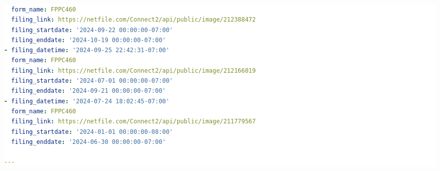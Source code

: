 ```yaml
  form_name: FPPC460
  filing_link: https://netfile.com/Connect2/api/public/image/212388472
  filing_startdate: '2024-09-22 00:00:00-07:00'
  filing_enddate: '2024-10-19 00:00:00-07:00'
- filing_datetime: '2024-09-25 22:42:31-07:00'
  form_name: FPPC460
  filing_link: https://netfile.com/Connect2/api/public/image/212166019
  filing_startdate: '2024-07-01 00:00:00-07:00'
  filing_enddate: '2024-09-21 00:00:00-07:00'
- filing_datetime: '2024-07-24 18:02:45-07:00'
  form_name: FPPC460
  filing_link: https://netfile.com/Connect2/api/public/image/211779567
  filing_startdate: '2024-01-01 00:00:00-08:00'
  filing_enddate: '2024-06-30 00:00:00-07:00'

---
```

